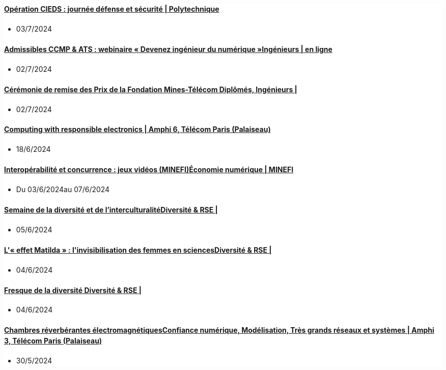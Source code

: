 #### [Opération CIEDS : journée défense et sécurité | Polytechnique](https://www.telecom-paris.fr/agenda/operation-cieds-journee-defense-securite "Opération CIEDS : journée défense et sécurité")
  * 03/7/2024

#### [Admissibles CCMP & ATS : webinaire « Devenez ingénieur du numérique »Ingénieurs | en ligne](https://www.telecom-paris.fr/agenda/webinaire-admissibles-devenez-ingenieur "Admissibles CCMP & ATS : webinaire « Devenez ingénieur du numérique »")
  * 02/7/2024

#### [Cérémonie de remise des Prix de la Fondation Mines-Télécom Diplômés, Ingénieurs | ](https://www.telecom-paris.fr/agenda/remise-prix-fondation-mines-telecom "Cérémonie de remise des Prix de la Fondation Mines-Télécom")
  * 02/7/2024

#### [Computing with responsible electronics | Amphi 6, Télécom Paris (Palaiseau)](https://www.telecom-paris.fr/agenda/computing-responsible-electronics "ICE Seminar: Computing with responsible electronics")
  * 18/6/2024

#### [Interopérabilité et concurrence : jeux vidéos (MINEFI)Économie numérique | MINEFI](https://www.telecom-paris.fr/agenda/interoperabilite-concurrence-plateformes-numeriques-jeux-videos "Interopérabilité et concurrence entre les plateformes numériques : l’exemple des jeux vidéos")
  * Du 03/6/2024au 07/6/2024

#### [Semaine de la diversité et de l’interculturalitéDiversité & RSE | ](https://www.telecom-paris.fr/agenda/semaine-diversite-interculturalite "Semaine de la diversité et de l’interculturalité : des événements pour l’intégration et le vivre-ensemble")
  * 05/6/2024

#### [L'« effet Matilda » : l'invisibilisation des femmes en sciencesDiversité & RSE | ](https://www.telecom-paris.fr/agenda/effet-matilda "L’« effet Matilda » : l’invisibilisation des femmes en sciences")
  * 04/6/2024

#### [Fresque de la diversité Diversité & RSE | ](https://www.telecom-paris.fr/agenda/fresque-diversite "Fresque de la diversité")
  * 04/6/2024

#### [Chambres réverbérantes électromagnétiquesConfiance numérique, Modélisation, Très grands réseaux et systèmes | Amphi 3, Télécom Paris (Palaiseau)](https://www.telecom-paris.fr/agenda/seminaire-ice-chambres-reverberantes-electromagnetiques-un-outil-puissant-et-moderne-pour-des-applications-multiples "Séminaire ICE : Chambres réverbérantes électromagnétiques : un outil puissant et moderne pour des applications multiples")
  * 30/5/2024
